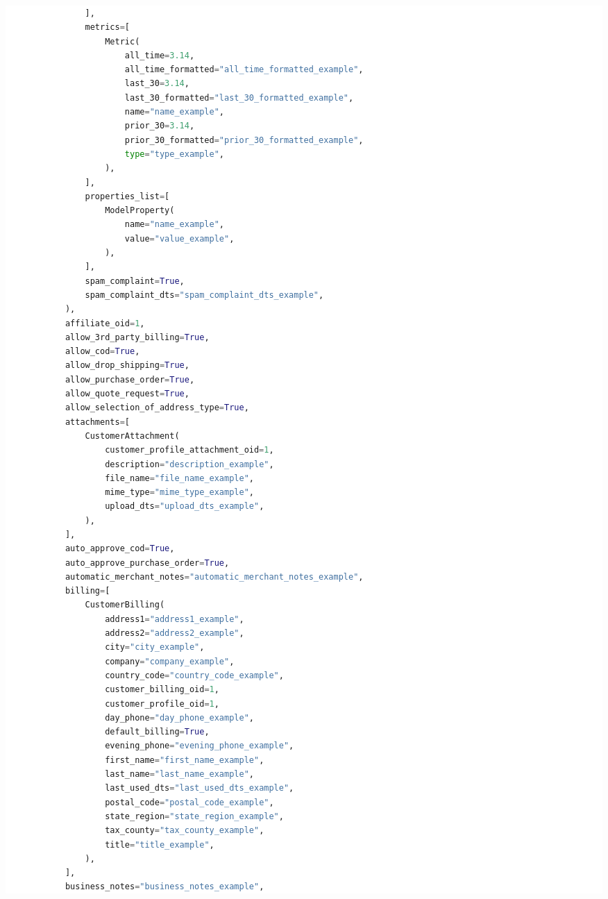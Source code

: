 ```python
                ],
                metrics=[
                    Metric(
                        all_time=3.14,
                        all_time_formatted="all_time_formatted_example",
                        last_30=3.14,
                        last_30_formatted="last_30_formatted_example",
                        name="name_example",
                        prior_30=3.14,
                        prior_30_formatted="prior_30_formatted_example",
                        type="type_example",
                    ),
                ],
                properties_list=[
                    ModelProperty(
                        name="name_example",
                        value="value_example",
                    ),
                ],
                spam_complaint=True,
                spam_complaint_dts="spam_complaint_dts_example",
            ),
            affiliate_oid=1,
            allow_3rd_party_billing=True,
            allow_cod=True,
            allow_drop_shipping=True,
            allow_purchase_order=True,
            allow_quote_request=True,
            allow_selection_of_address_type=True,
            attachments=[
                CustomerAttachment(
                    customer_profile_attachment_oid=1,
                    description="description_example",
                    file_name="file_name_example",
                    mime_type="mime_type_example",
                    upload_dts="upload_dts_example",
                ),
            ],
            auto_approve_cod=True,
            auto_approve_purchase_order=True,
            automatic_merchant_notes="automatic_merchant_notes_example",
            billing=[
                CustomerBilling(
                    address1="address1_example",
                    address2="address2_example",
                    city="city_example",
                    company="company_example",
                    country_code="country_code_example",
                    customer_billing_oid=1,
                    customer_profile_oid=1,
                    day_phone="day_phone_example",
                    default_billing=True,
                    evening_phone="evening_phone_example",
                    first_name="first_name_example",
                    last_name="last_name_example",
                    last_used_dts="last_used_dts_example",
                    postal_code="postal_code_example",
                    state_region="state_region_example",
                    tax_county="tax_county_example",
                    title="title_example",
                ),
            ],
            business_notes="business_notes_example",
```
